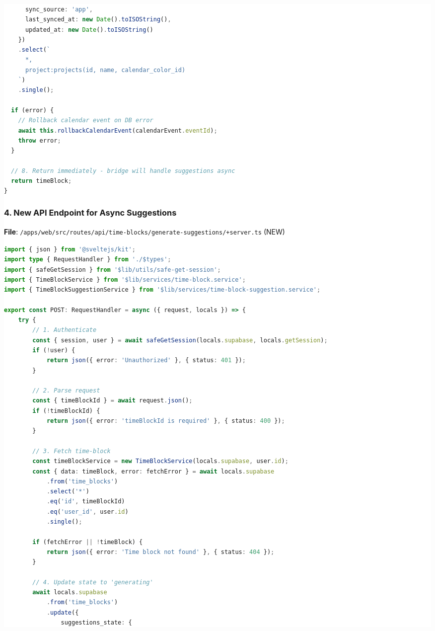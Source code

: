 ```typescript
      sync_source: 'app',
      last_synced_at: new Date().toISOString(),
      updated_at: new Date().toISOString()
    })
    .select(`
      *,
      project:projects(id, name, calendar_color_id)
    `)
    .single();

  if (error) {
    // Rollback calendar event on DB error
    await this.rollbackCalendarEvent(calendarEvent.eventId);
    throw error;
  }

  // 8. Return immediately - bridge will handle suggestions async
  return timeBlock;
}
```

### 4. New API Endpoint for Async Suggestions

**File**: `/apps/web/src/routes/api/time-blocks/generate-suggestions/+server.ts` (NEW)

```typescript
import { json } from '@sveltejs/kit';
import type { RequestHandler } from './$types';
import { safeGetSession } from '$lib/utils/safe-get-session';
import { TimeBlockService } from '$lib/services/time-block.service';
import { TimeBlockSuggestionService } from '$lib/services/time-block-suggestion.service';

export const POST: RequestHandler = async ({ request, locals }) => {
	try {
		// 1. Authenticate
		const { session, user } = await safeGetSession(locals.supabase, locals.getSession);
		if (!user) {
			return json({ error: 'Unauthorized' }, { status: 401 });
		}

		// 2. Parse request
		const { timeBlockId } = await request.json();
		if (!timeBlockId) {
			return json({ error: 'timeBlockId is required' }, { status: 400 });
		}

		// 3. Fetch time-block
		const timeBlockService = new TimeBlockService(locals.supabase, user.id);
		const { data: timeBlock, error: fetchError } = await locals.supabase
			.from('time_blocks')
			.select('*')
			.eq('id', timeBlockId)
			.eq('user_id', user.id)
			.single();

		if (fetchError || !timeBlock) {
			return json({ error: 'Time block not found' }, { status: 404 });
		}

		// 4. Update state to 'generating'
		await locals.supabase
			.from('time_blocks')
			.update({
				suggestions_state: {
```